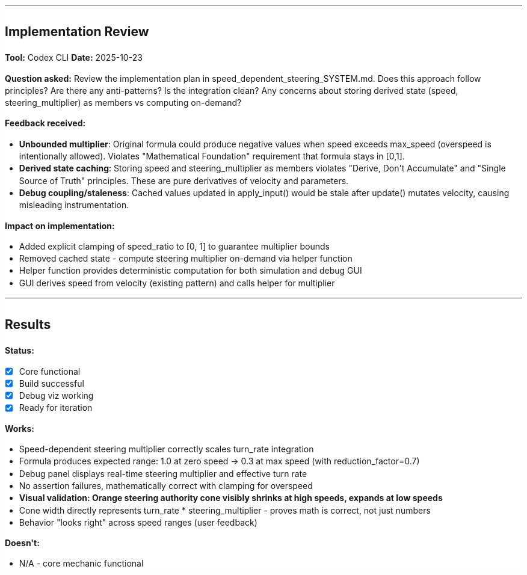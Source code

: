 
---


## Implementation Review

**Tool:** Codex CLI
**Date:** 2025-10-23

**Question asked:**
Review the implementation plan in speed_dependent_steering_SYSTEM.md. Does this approach follow principles? Are there any anti-patterns? Is the integration clean? Any concerns about storing derived state (speed, steering_multiplier) as members vs computing on-demand?

**Feedback received:**
- **Unbounded multiplier**: Original formula could produce negative values when speed exceeds max_speed (overspeed is intentionally allowed). Violates "Mathematical Foundation" requirement that formula stays in [0,1].
- **Derived state caching**: Storing speed and steering_multiplier as members violates "Derive, Don't Accumulate" and "Single Source of Truth" principles. These are pure derivatives of velocity and parameters.
- **Debug coupling/staleness**: Cached values updated in apply_input() would be stale after update() mutates velocity, causing misleading instrumentation.

**Impact on implementation:**
- Added explicit clamping of speed_ratio to [0, 1] to guarantee multiplier bounds
- Removed cached state - compute steering multiplier on-demand via helper function
- Helper function provides deterministic computation for both simulation and debug GUI
- GUI derives speed from velocity (existing pattern) and calls helper for multiplier


---


## Results

**Status:**
- [x] Core functional
- [x] Build successful
- [x] Debug viz working
- [x] Ready for iteration

**Works:**
- Speed-dependent steering multiplier correctly scales turn_rate integration
- Formula produces expected range: 1.0 at zero speed → 0.3 at max speed (with reduction_factor=0.7)
- Debug panel displays real-time steering multiplier and effective turn rate
- No assertion failures, mathematically correct with clamping for overspeed
- **Visual validation: Orange steering authority cone visibly shrinks at high speeds, expands at low speeds**
- Cone width directly represents turn_rate * steering_multiplier - proves math is correct, not just numbers
- Behavior "looks right" across speed ranges (user feedback)

**Doesn't:**
- N/A - core mechanic functional
